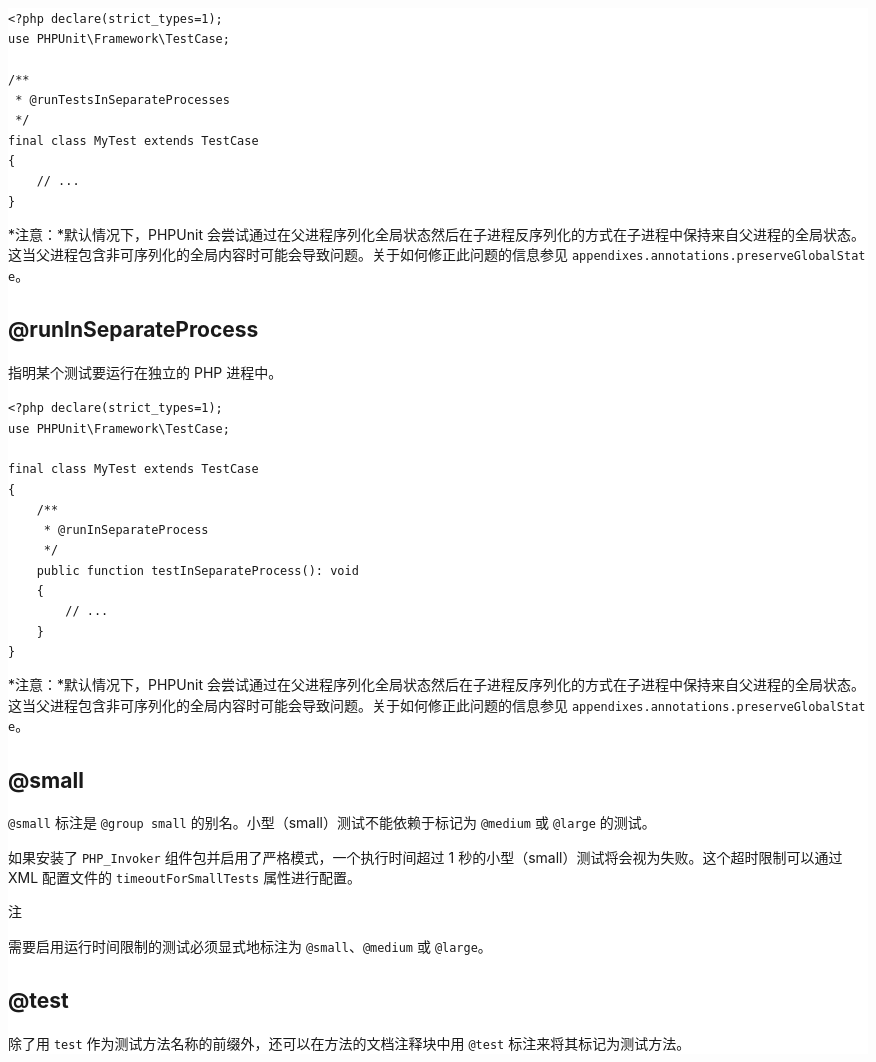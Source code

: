     <?php declare(strict_types=1);
    use PHPUnit\Framework\TestCase;

    /**
     * @runTestsInSeparateProcesses
     */
    final class MyTest extends TestCase
    {
        // ...
    }

*注意：*默认情况下，PHPUnit
会尝试通过在父进程序列化全局状态然后在子进程反序列化的方式在子进程中保持来自父进程的全局状态。这当父进程包含非可序列化的全局内容时可能会导致问题。关于如何修正此问题的信息参见
`appendixes.annotations.preserveGlobalState`。

@runInSeparateProcess
---------------------

指明某个测试要运行在独立的 PHP 进程中。

    <?php declare(strict_types=1);
    use PHPUnit\Framework\TestCase;

    final class MyTest extends TestCase
    {
        /**
         * @runInSeparateProcess
         */
        public function testInSeparateProcess(): void
        {
            // ...
        }
    }

*注意：*默认情况下，PHPUnit
会尝试通过在父进程序列化全局状态然后在子进程反序列化的方式在子进程中保持来自父进程的全局状态。这当父进程包含非可序列化的全局内容时可能会导致问题。关于如何修正此问题的信息参见
`appendixes.annotations.preserveGlobalState`。

@small
------

`@small` 标注是 `@group small` 的别名。小型（small）测试不能依赖于标记为
`@medium` 或 `@large` 的测试。

如果安装了 `PHP_Invoker` 组件包并启用了严格模式，一个执行时间超过 1
秒的小型（small）测试将会视为失败。这个超时限制可以通过 XML 配置文件的
`timeoutForSmallTests` 属性进行配置。

注

需要启用运行时间限制的测试必须显式地标注为 `@small`、`@medium` 或
`@large`。

@test
-----

除了用 `test` 作为测试方法名称的前缀外，还可以在方法的文档注释块中用
`@test` 标注来将其标记为测试方法。

